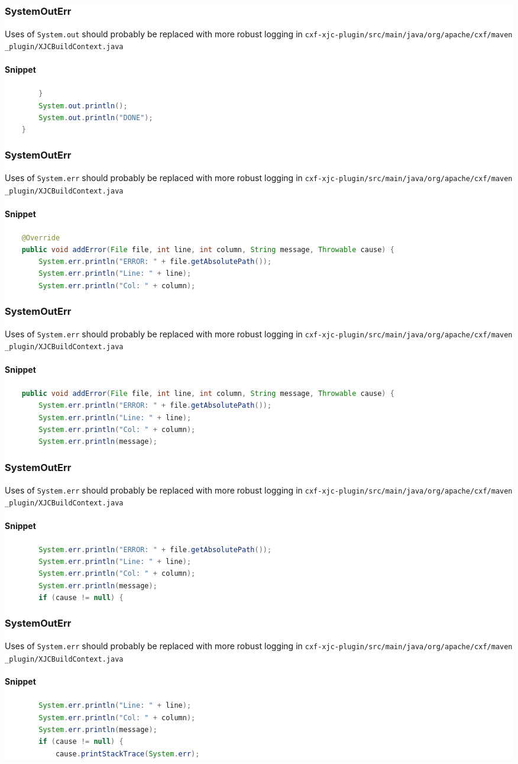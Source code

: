 ### SystemOutErr
Uses of `System.out` should probably be replaced with more robust logging
in `cxf-xjc-plugin/src/main/java/org/apache/cxf/maven_plugin/XJCBuildContext.java`
#### Snippet
```java
        }
        System.out.println();
        System.out.println("DONE");
    }

```

### SystemOutErr
Uses of `System.err` should probably be replaced with more robust logging
in `cxf-xjc-plugin/src/main/java/org/apache/cxf/maven_plugin/XJCBuildContext.java`
#### Snippet
```java
    @Override
    public void addError(File file, int line, int column, String message, Throwable cause) {
        System.err.println("ERROR: " + file.getAbsolutePath());
        System.err.println("Line: " + line);
        System.err.println("Col: " + column);
```

### SystemOutErr
Uses of `System.err` should probably be replaced with more robust logging
in `cxf-xjc-plugin/src/main/java/org/apache/cxf/maven_plugin/XJCBuildContext.java`
#### Snippet
```java
    public void addError(File file, int line, int column, String message, Throwable cause) {
        System.err.println("ERROR: " + file.getAbsolutePath());
        System.err.println("Line: " + line);
        System.err.println("Col: " + column);
        System.err.println(message);
```

### SystemOutErr
Uses of `System.err` should probably be replaced with more robust logging
in `cxf-xjc-plugin/src/main/java/org/apache/cxf/maven_plugin/XJCBuildContext.java`
#### Snippet
```java
        System.err.println("ERROR: " + file.getAbsolutePath());
        System.err.println("Line: " + line);
        System.err.println("Col: " + column);
        System.err.println(message);
        if (cause != null) {
```

### SystemOutErr
Uses of `System.err` should probably be replaced with more robust logging
in `cxf-xjc-plugin/src/main/java/org/apache/cxf/maven_plugin/XJCBuildContext.java`
#### Snippet
```java
        System.err.println("Line: " + line);
        System.err.println("Col: " + column);
        System.err.println(message);
        if (cause != null) {
            cause.printStackTrace(System.err);
```
